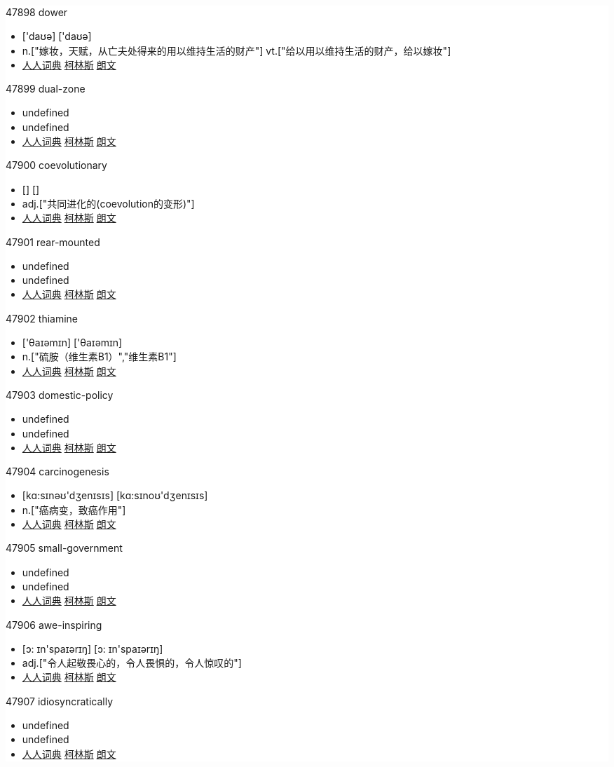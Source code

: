 47898 dower 
- ['daʊə]  ['daʊə] 
- n.["嫁妆，天赋，从亡夫处得来的用以维持生活的财产"]  vt.["给以用以维持生活的财产，给以嫁妆"]   
- [人人词典](https://www.91dict.com/words?w=dower) [柯林斯](https://www.collinsdictionary.com/zh/dictionary/english/dower) [朗文](https://www.ldoceonline.com/dictionary/dower) 

47899 dual-zone 
- undefined 
- undefined 
- [人人词典](https://www.91dict.com/words?w=dual-zone) [柯林斯](https://www.collinsdictionary.com/zh/dictionary/english/dual-zone) [朗文](https://www.ldoceonline.com/dictionary/dual-zone) 

47900 coevolutionary 
- []  [] 
- adj.["共同进化的(coevolution的变形)"]   
- [人人词典](https://www.91dict.com/words?w=coevolutionary) [柯林斯](https://www.collinsdictionary.com/zh/dictionary/english/coevolutionary) [朗文](https://www.ldoceonline.com/dictionary/coevolutionary) 

47901 rear-mounted 
- undefined 
- undefined 
- [人人词典](https://www.91dict.com/words?w=rear-mounted) [柯林斯](https://www.collinsdictionary.com/zh/dictionary/english/rear-mounted) [朗文](https://www.ldoceonline.com/dictionary/rear-mounted) 

47902 thiamine 
- ['θaɪəmɪn]  ['θaɪəmɪn] 
- n.["硫胺（维生素B1）","维生素B1"]   
- [人人词典](https://www.91dict.com/words?w=thiamine) [柯林斯](https://www.collinsdictionary.com/zh/dictionary/english/thiamine) [朗文](https://www.ldoceonline.com/dictionary/thiamine) 

47903 domestic-policy 
- undefined 
- undefined 
- [人人词典](https://www.91dict.com/words?w=domestic-policy) [柯林斯](https://www.collinsdictionary.com/zh/dictionary/english/domestic-policy) [朗文](https://www.ldoceonline.com/dictionary/domestic-policy) 

47904 carcinogenesis 
- [kɑ:sɪnəʊ'dʒenɪsɪs]  [kɑ:sɪnoʊ'dʒenɪsɪs] 
- n.["癌病变，致癌作用"]   
- [人人词典](https://www.91dict.com/words?w=carcinogenesis) [柯林斯](https://www.collinsdictionary.com/zh/dictionary/english/carcinogenesis) [朗文](https://www.ldoceonline.com/dictionary/carcinogenesis) 

47905 small-government 
- undefined 
- undefined 
- [人人词典](https://www.91dict.com/words?w=small-government) [柯林斯](https://www.collinsdictionary.com/zh/dictionary/english/small-government) [朗文](https://www.ldoceonline.com/dictionary/small-government) 

47906 awe-inspiring 
- [ɔ: ɪn'spaɪərɪŋ]  [ɔ: ɪn'spaɪərɪŋ] 
- adj.["令人起敬畏心的，令人畏惧的，令人惊叹的"]   
- [人人词典](https://www.91dict.com/words?w=awe-inspiring) [柯林斯](https://www.collinsdictionary.com/zh/dictionary/english/awe-inspiring) [朗文](https://www.ldoceonline.com/dictionary/awe-inspiring) 

47907 idiosyncratically 
- undefined 
- undefined 
- [人人词典](https://www.91dict.com/words?w=idiosyncratically) [柯林斯](https://www.collinsdictionary.com/zh/dictionary/english/idiosyncratically) [朗文](https://www.ldoceonline.com/dictionary/idiosyncratically) 
